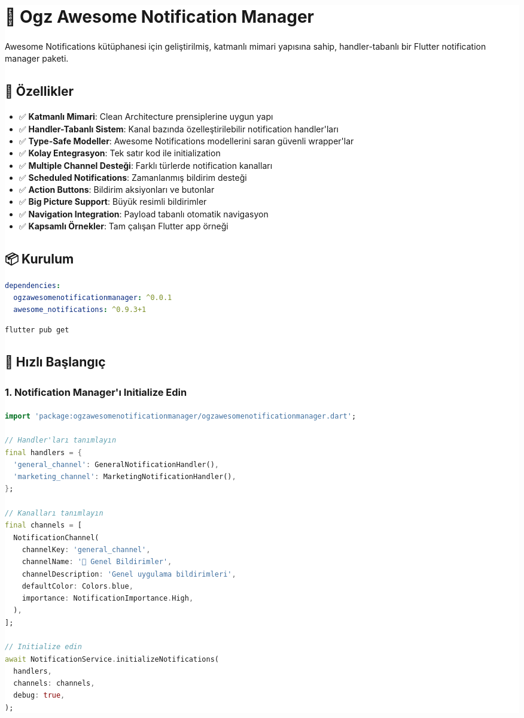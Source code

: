 # 🔔 Ogz Awesome Notification Manager

Awesome Notifications kütüphanesi için geliştirilmiş, katmanlı mimari yapısına sahip, handler-tabanlı bir Flutter notification manager paketi.

## 🚀 Özellikler

- ✅ **Katmanlı Mimari**: Clean Architecture prensiplerine uygun yapı
- ✅ **Handler-Tabanlı Sistem**: Kanal bazında özelleştirilebilir notification handler'ları
- ✅ **Type-Safe Modeller**: Awesome Notifications modellerini saran güvenli wrapper'lar
- ✅ **Kolay Entegrasyon**: Tek satır kod ile initialization
- ✅ **Multiple Channel Desteği**: Farklı türlerde notification kanalları
- ✅ **Scheduled Notifications**: Zamanlanmış bildirim desteği
- ✅ **Action Buttons**: Bildirim aksiyonları ve butonlar
- ✅ **Big Picture Support**: Büyük resimli bildirimler
- ✅ **Navigation Integration**: Payload tabanlı otomatik navigasyon
- ✅ **Kapsamlı Örnekler**: Tam çalışan Flutter app örneği

## 📦 Kurulum

```yaml
dependencies:
  ogzawesomenotificationmanager: ^0.0.1
  awesome_notifications: ^0.9.3+1
```

```bash
flutter pub get
```

## 🔧 Hızlı Başlangıç

### 1. Notification Manager'ı Initialize Edin

```dart
import 'package:ogzawesomenotificationmanager/ogzawesomenotificationmanager.dart';

// Handler'ları tanımlayın
final handlers = {
  'general_channel': GeneralNotificationHandler(),
  'marketing_channel': MarketingNotificationHandler(),
};

// Kanalları tanımlayın
final channels = [
  NotificationChannel(
    channelKey: 'general_channel',
    channelName: '📱 Genel Bildirimler',
    channelDescription: 'Genel uygulama bildirimleri',
    defaultColor: Colors.blue,
    importance: NotificationImportance.High,
  ),
];

// Initialize edin
await NotificationService.initializeNotifications(
  handlers,
  channels: channels,
  debug: true,
);
```
